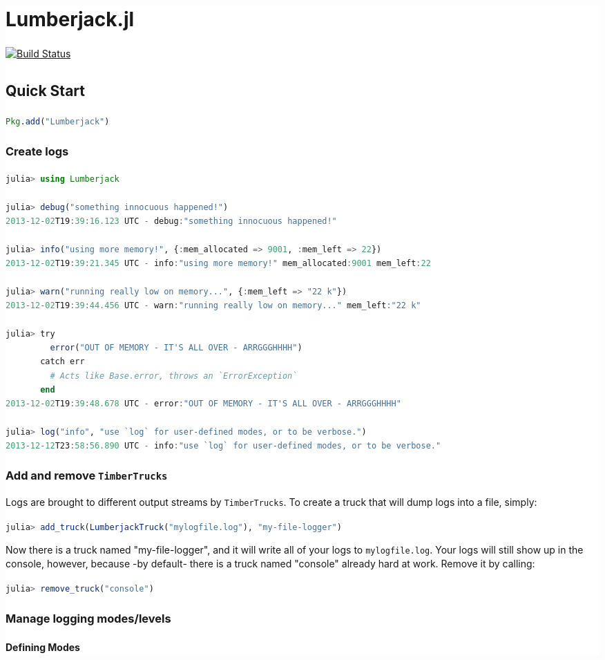 Lumberjack.jl
=============

[![Build Status](https://travis-ci.org/WestleyArgentum/Lumberjack.jl.svg?branch=master)](https://travis-ci.org/WestleyArgentum/Lumberjack.jl)

## Quick Start
```julia
Pkg.add("Lumberjack")
```

### Create logs
```julia
julia> using Lumberjack

julia> debug("something innocuous happened!")
2013-12-02T19:39:16.123 UTC - debug:"something innocuous happened!"

julia> info("using more memory!", {:mem_allocated => 9001, :mem_left => 22})
2013-12-02T19:39:21.345 UTC - info:"using more memory!" mem_allocated:9001 mem_left:22

julia> warn("running really low on memory...", {:mem_left => "22 k"})
2013-12-02T19:39:44.456 UTC - warn:"running really low on memory..." mem_left:"22 k"

julia> try
         error("OUT OF MEMORY - IT'S ALL OVER - ARRGGGHHHH")
       catch err
         # Acts like Base.error, throws an `ErrorException`
       end
2013-12-02T19:39:48.678 UTC - error:"OUT OF MEMORY - IT'S ALL OVER - ARRGGGHHHH"

julia> log("info", "use `log` for user-defined modes, or to be verbose.")
2013-12-12T23:58:56.890 UTC - info:"use `log` for user-defined modes, or to be verbose."
```

### Add and remove `TimberTrucks`
Logs are brought to different output streams by `TimberTrucks`. To create a truck that will dump logs into a file, simply:
```julia
julia> add_truck(LumberjackTruck("mylogfile.log"), "my-file-logger")
```
Now there is a truck named "my-file-logger", and it will write all of your logs to `mylogfile.log`. Your logs will still show up in the console, however, because -by default- there is a truck named "console" already hard at work. Remove it by calling:
```julia
julia> remove_truck("console")
```

### Manage logging modes/levels

#### Defining Modes
